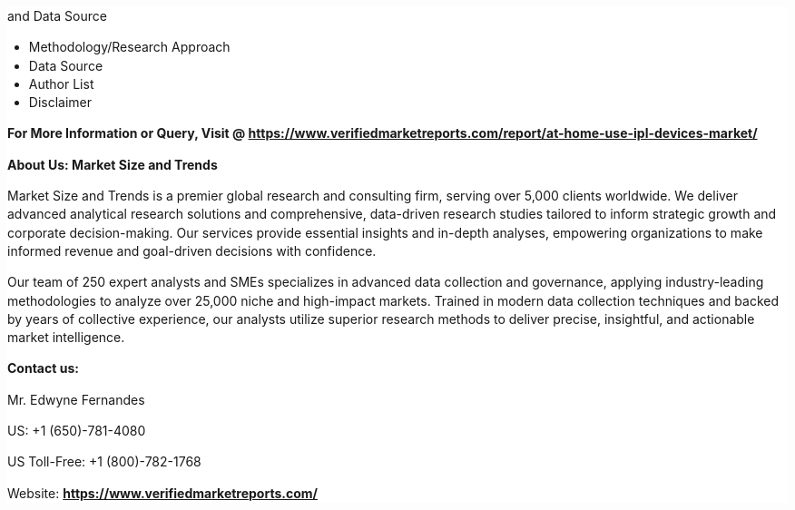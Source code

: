 and Data Source</strong></p><ul><li>Methodology/Research Approach</li><li>Data Source</li><li>Author List</li><li>Disclaimer</li></ul></p><p><strong>For More Information or Query, Visit @ <a href="https://www.verifiedmarketreports.com/report/at-home-use-ipl-devices-market/">https://www.verifiedmarketreports.com/report/at-home-use-ipl-devices-market/</a></strong></p><p><strong>About Us: Market Size and Trends</strong></p><p>Market Size and Trends is a premier global research and consulting firm, serving over 5,000 clients worldwide. We deliver advanced analytical research solutions and comprehensive, data-driven research studies tailored to inform strategic growth and corporate decision-making. Our services provide essential insights and in-depth analyses, empowering organizations to make informed revenue and goal-driven decisions with confidence.</p><p>Our team of 250 expert analysts and SMEs specializes in advanced data collection and governance, applying industry-leading methodologies to analyze over 25,000 niche and high-impact markets. Trained in modern data collection techniques and backed by years of collective experience, our analysts utilize superior research methods to deliver precise, insightful, and actionable market intelligence.</p><p><strong>Contact us:</strong></p><p>Mr. Edwyne Fernandes</p><p>US: +1 (650)-781-4080</p><p>US Toll-Free: +1 (800)-782-1768</p><p>Website: <strong><a href="https://www.verifiedmarketreports.com/">https://www.verifiedmarketreports.com/</a></strong></p>
